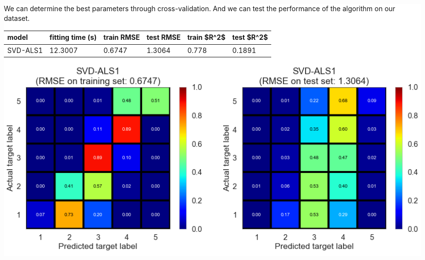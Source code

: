 We can determine the best parameters through cross-validation. And we can test the performance of the algorithm on our dataset.












<table  class="dataframe">
  <thead>
    <tr style="text-align: left;">
      <th>model</th>
      <th>fitting time (s)</th>
      <th>train RMSE</th>
      <th>test RMSE</th>
      <th>train $R^2$</th>
      <th>test $R^2$</th>
    </tr>
  </thead>
  <tbody>
    <tr>
      <td>SVD-ALS1</td>
      <td>12.3007</td>
      <td>0.6747</td>
      <td>1.3064</td>
      <td>0.778</td>
      <td>0.1891</td>
    </tr>
  </tbody>
</table>



![png](04_collaborative_filtering_files/04_collaborative_filtering_42_1.png)
